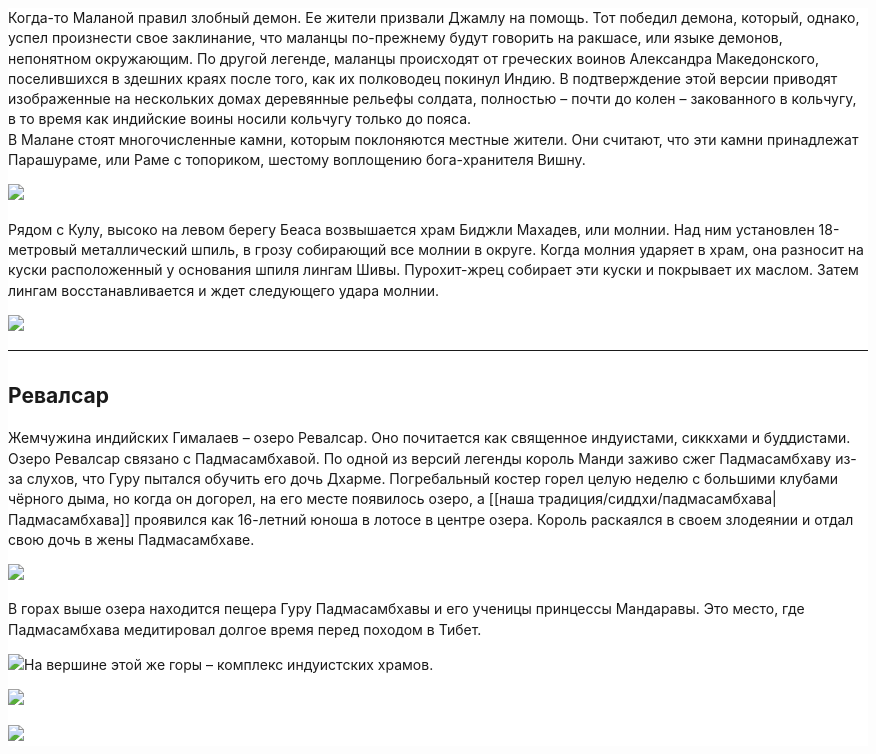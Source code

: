  Когда-то Маланой правил злобный демон. Ее жители призвали Джамлу на помощь. Тот победил демона, который, однако, успел произнести свое заклинание, что маланцы по-прежнему будут говорить на ракшасе, или языке демонов, непонятном окружающим. По другой легенде, маланцы происходят от греческих воинов Александра Македонского, поселившихся в здешних краях после того, как их полководец покинул Индию. В подтверждение этой версии приводят изображенные на нескольких домах деревянные рельефы солдата, полностью – почти до колен – закованного в кольчугу, в то время как индийские воины носили кольчугу только до пояса.\
 В Малане стоят многочисленные камни, которым поклоняются местные жители. Они считают, что эти камни принадлежат Парашураме, или Раме с топориком, шестому воплощению бога-хранителя Вишну.

![](https://filer-api.advayta.org/v1.0/public/files/53634?size=medium) 

 Рядом с Кулу, высоко на левом берегу Беаса возвышается храм Биджли Махадев, или молнии. Над ним установлен 18-метровый металлический шпиль, в грозу собирающий все молнии в округе. Когда молния ударяет в храм, она разносит на куски расположенный у основания шпиля лингам Шивы. Пурохит-жрец собирает эти куски и покрывает их маслом. Затем лингам восстанавливается и ждет следующего удара молнии.

![](https://filer-api.advayta.org/v1.0/public/files/53647?size=medium) 


---
## Ревалсар
 Жемчужина индийских Гималаев – озеро Ревалсар. Оно почитается как священное индуистами, сиккхами и буддистами. Озеро Ревалсар связано с Падмасамбхавой. По одной из версий легенды король Манди заживо сжег Падмасамбхаву из-за слухов, что Гуру пытался обучить его дочь Дхарме. Погребальный костер горел целую неделю с большими клубами чёрного дыма, но когда он догорел, на его месте появилось озеро, а [[наша традиция/сиддхи/падмасамбхава|Падмасамбхава]] проявился как 16-летний юноша в лотосе в центре озера. Король раскаялся в своем злодеянии и отдал свою дочь в жены Падмасамбхаве.

![](https://filer-api.advayta.org/v1.0/public/files/53666?size=medium) 

 В горах выше озера находится пещера Гуру Падмасамбхавы и его ученицы принцессы Мандаравы. Это место, где Падмасамбхава медитировал долгое время перед походом в Тибет.

![](https://filer-api.advayta.org/v1.0/public/files/53673?size=medium)На вершине этой же горы – комплекс индуистских храмов. 

![](https://filer-api.advayta.org/v1.0/public/files/53680?size=medium) 

![](https://filer-api.advayta.org/v1.0/public/files/53681?size=medium) 
  
  
